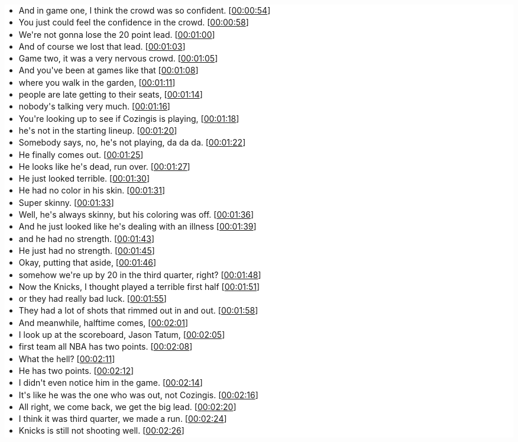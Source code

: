 *  And in game one, I think the crowd was so confident. [[00:00:54](https://www.youtube.com/watch?v=iao5XnRXcNw&t=54.1s)]
*  You just could feel the confidence in the crowd. [[00:00:58](https://www.youtube.com/watch?v=iao5XnRXcNw&t=58.44s)]
*  We're not gonna lose the 20 point lead. [[00:01:00](https://www.youtube.com/watch?v=iao5XnRXcNw&t=60.839999999999996s)]
*  And of course we lost that lead. [[00:01:03](https://www.youtube.com/watch?v=iao5XnRXcNw&t=63.4s)]
*  Game two, it was a very nervous crowd. [[00:01:05](https://www.youtube.com/watch?v=iao5XnRXcNw&t=65.44s)]
*  And you've been at games like that [[00:01:08](https://www.youtube.com/watch?v=iao5XnRXcNw&t=68.86s)]
*  where you walk in the garden, [[00:01:11](https://www.youtube.com/watch?v=iao5XnRXcNw&t=71.86s)]
*  people are late getting to their seats, [[00:01:14](https://www.youtube.com/watch?v=iao5XnRXcNw&t=74.03999999999999s)]
*  nobody's talking very much. [[00:01:16](https://www.youtube.com/watch?v=iao5XnRXcNw&t=76.16s)]
*  You're looking up to see if Cozingis is playing, [[00:01:18](https://www.youtube.com/watch?v=iao5XnRXcNw&t=78.56s)]
*  he's not in the starting lineup. [[00:01:20](https://www.youtube.com/watch?v=iao5XnRXcNw&t=80.72s)]
*  Somebody says, no, he's not playing, da da da. [[00:01:22](https://www.youtube.com/watch?v=iao5XnRXcNw&t=82.44s)]
*  He finally comes out. [[00:01:25](https://www.youtube.com/watch?v=iao5XnRXcNw&t=85.75999999999999s)]
*  He looks like he's dead, run over. [[00:01:27](https://www.youtube.com/watch?v=iao5XnRXcNw&t=87.32s)]
*  He just looked terrible. [[00:01:30](https://www.youtube.com/watch?v=iao5XnRXcNw&t=90.11999999999999s)]
*  He had no color in his skin. [[00:01:31](https://www.youtube.com/watch?v=iao5XnRXcNw&t=91.39999999999999s)]
*  Super skinny. [[00:01:33](https://www.youtube.com/watch?v=iao5XnRXcNw&t=93.96s)]
*  Well, he's always skinny, but his coloring was off. [[00:01:36](https://www.youtube.com/watch?v=iao5XnRXcNw&t=96.0s)]
*  And he just looked like he's dealing with an illness [[00:01:39](https://www.youtube.com/watch?v=iao5XnRXcNw&t=99.16s)]
*  and he had no strength. [[00:01:43](https://www.youtube.com/watch?v=iao5XnRXcNw&t=103.36s)]
*  He just had no strength. [[00:01:45](https://www.youtube.com/watch?v=iao5XnRXcNw&t=105.19999999999999s)]
*  Okay, putting that aside, [[00:01:46](https://www.youtube.com/watch?v=iao5XnRXcNw&t=106.44s)]
*  somehow we're up by 20 in the third quarter, right? [[00:01:48](https://www.youtube.com/watch?v=iao5XnRXcNw&t=108.52s)]
*  Now the Knicks, I thought played a terrible first half [[00:01:51](https://www.youtube.com/watch?v=iao5XnRXcNw&t=111.75999999999999s)]
*  or they had really bad luck. [[00:01:55](https://www.youtube.com/watch?v=iao5XnRXcNw&t=115.84s)]
*  They had a lot of shots that rimmed out in and out. [[00:01:58](https://www.youtube.com/watch?v=iao5XnRXcNw&t=118.16s)]
*  And meanwhile, halftime comes, [[00:02:01](https://www.youtube.com/watch?v=iao5XnRXcNw&t=121.28s)]
*  I look up at the scoreboard, Jason Tatum, [[00:02:05](https://www.youtube.com/watch?v=iao5XnRXcNw&t=125.32000000000001s)]
*  first team all NBA has two points. [[00:02:08](https://www.youtube.com/watch?v=iao5XnRXcNw&t=128.32s)]
*  What the hell? [[00:02:11](https://www.youtube.com/watch?v=iao5XnRXcNw&t=131.74s)]
*  He has two points. [[00:02:12](https://www.youtube.com/watch?v=iao5XnRXcNw&t=132.72s)]
*  I didn't even notice him in the game. [[00:02:14](https://www.youtube.com/watch?v=iao5XnRXcNw&t=134.36s)]
*  It's like he was the one who was out, not Cozingis. [[00:02:16](https://www.youtube.com/watch?v=iao5XnRXcNw&t=136.56s)]
*  All right, we come back, we get the big lead. [[00:02:20](https://www.youtube.com/watch?v=iao5XnRXcNw&t=140.16s)]
*  I think it was third quarter, we made a run. [[00:02:24](https://www.youtube.com/watch?v=iao5XnRXcNw&t=144.07999999999998s)]
*  Knicks is still not shooting well. [[00:02:26](https://www.youtube.com/watch?v=iao5XnRXcNw&t=146.6s)]